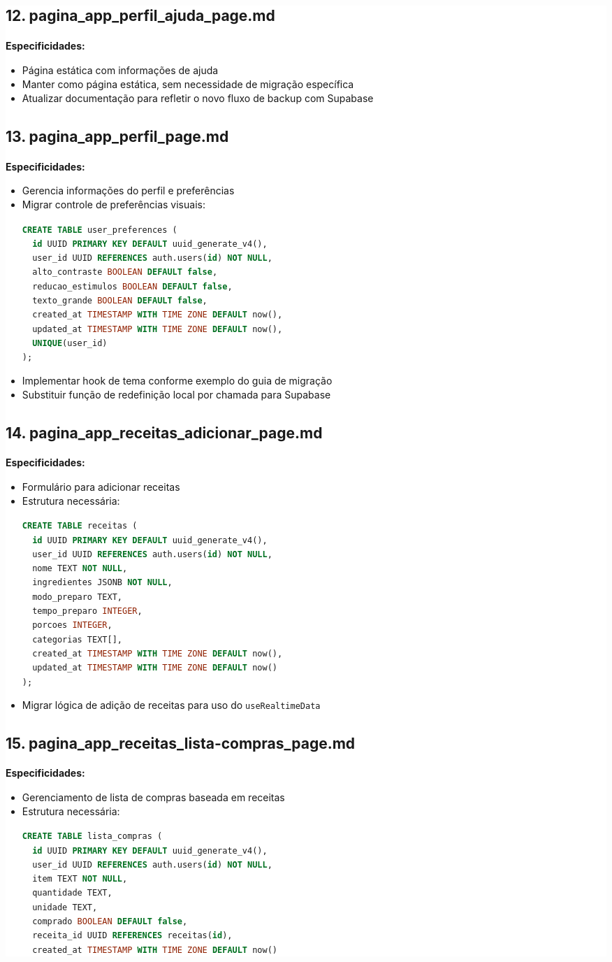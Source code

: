 ## 12. pagina_app_perfil_ajuda_page.md

**Especificidades:**
- Página estática com informações de ajuda
- Manter como página estática, sem necessidade de migração específica
- Atualizar documentação para refletir o novo fluxo de backup com Supabase

## 13. pagina_app_perfil_page.md

**Especificidades:**
- Gerencia informações do perfil e preferências
- Migrar controle de preferências visuais:
  ```sql
  CREATE TABLE user_preferences (
    id UUID PRIMARY KEY DEFAULT uuid_generate_v4(),
    user_id UUID REFERENCES auth.users(id) NOT NULL,
    alto_contraste BOOLEAN DEFAULT false,
    reducao_estimulos BOOLEAN DEFAULT false,
    texto_grande BOOLEAN DEFAULT false,
    created_at TIMESTAMP WITH TIME ZONE DEFAULT now(),
    updated_at TIMESTAMP WITH TIME ZONE DEFAULT now(),
    UNIQUE(user_id)
  );
  ```
- Implementar hook de tema conforme exemplo do guia de migração
- Substituir função de redefinição local por chamada para Supabase

## 14. pagina_app_receitas_adicionar_page.md

**Especificidades:**
- Formulário para adicionar receitas
- Estrutura necessária:
  ```sql
  CREATE TABLE receitas (
    id UUID PRIMARY KEY DEFAULT uuid_generate_v4(),
    user_id UUID REFERENCES auth.users(id) NOT NULL,
    nome TEXT NOT NULL,
    ingredientes JSONB NOT NULL,
    modo_preparo TEXT,
    tempo_preparo INTEGER,
    porcoes INTEGER,
    categorias TEXT[],
    created_at TIMESTAMP WITH TIME ZONE DEFAULT now(),
    updated_at TIMESTAMP WITH TIME ZONE DEFAULT now()
  );
  ```
- Migrar lógica de adição de receitas para uso do `useRealtimeData`

## 15. pagina_app_receitas_lista-compras_page.md

**Especificidades:**
- Gerenciamento de lista de compras baseada em receitas
- Estrutura necessária:
  ```sql
  CREATE TABLE lista_compras (
    id UUID PRIMARY KEY DEFAULT uuid_generate_v4(),
    user_id UUID REFERENCES auth.users(id) NOT NULL,
    item TEXT NOT NULL,
    quantidade TEXT,
    unidade TEXT,
    comprado BOOLEAN DEFAULT false,
    receita_id UUID REFERENCES receitas(id),
    created_at TIMESTAMP WITH TIME ZONE DEFAULT now()
  ```